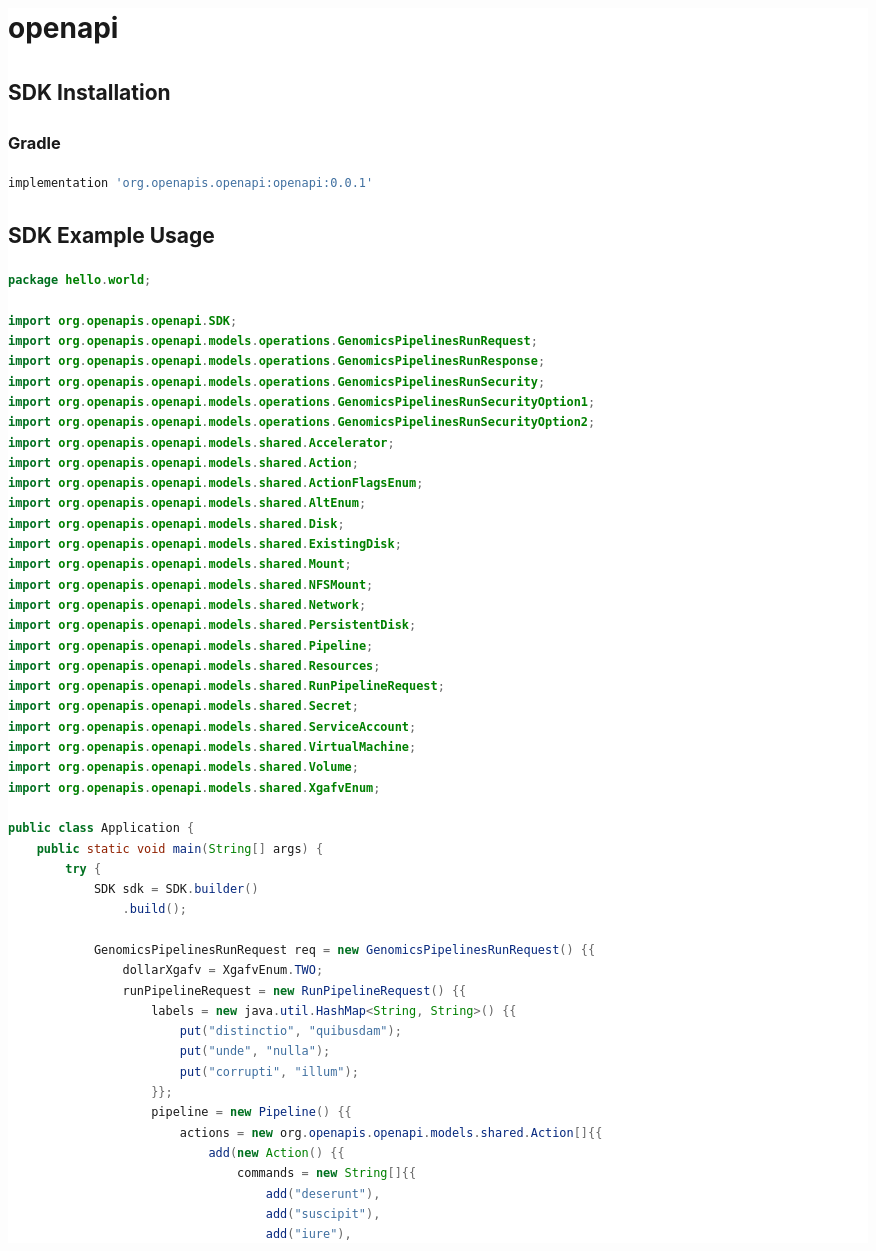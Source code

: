 # openapi


## SDK Installation

### Gradle

```groovy
implementation 'org.openapis.openapi:openapi:0.0.1'
```


## SDK Example Usage

```java
package hello.world;

import org.openapis.openapi.SDK;
import org.openapis.openapi.models.operations.GenomicsPipelinesRunRequest;
import org.openapis.openapi.models.operations.GenomicsPipelinesRunResponse;
import org.openapis.openapi.models.operations.GenomicsPipelinesRunSecurity;
import org.openapis.openapi.models.operations.GenomicsPipelinesRunSecurityOption1;
import org.openapis.openapi.models.operations.GenomicsPipelinesRunSecurityOption2;
import org.openapis.openapi.models.shared.Accelerator;
import org.openapis.openapi.models.shared.Action;
import org.openapis.openapi.models.shared.ActionFlagsEnum;
import org.openapis.openapi.models.shared.AltEnum;
import org.openapis.openapi.models.shared.Disk;
import org.openapis.openapi.models.shared.ExistingDisk;
import org.openapis.openapi.models.shared.Mount;
import org.openapis.openapi.models.shared.NFSMount;
import org.openapis.openapi.models.shared.Network;
import org.openapis.openapi.models.shared.PersistentDisk;
import org.openapis.openapi.models.shared.Pipeline;
import org.openapis.openapi.models.shared.Resources;
import org.openapis.openapi.models.shared.RunPipelineRequest;
import org.openapis.openapi.models.shared.Secret;
import org.openapis.openapi.models.shared.ServiceAccount;
import org.openapis.openapi.models.shared.VirtualMachine;
import org.openapis.openapi.models.shared.Volume;
import org.openapis.openapi.models.shared.XgafvEnum;

public class Application {
    public static void main(String[] args) {
        try {
            SDK sdk = SDK.builder()
                .build();

            GenomicsPipelinesRunRequest req = new GenomicsPipelinesRunRequest() {{
                dollarXgafv = XgafvEnum.TWO;
                runPipelineRequest = new RunPipelineRequest() {{
                    labels = new java.util.HashMap<String, String>() {{
                        put("distinctio", "quibusdam");
                        put("unde", "nulla");
                        put("corrupti", "illum");
                    }};
                    pipeline = new Pipeline() {{
                        actions = new org.openapis.openapi.models.shared.Action[]{{
                            add(new Action() {{
                                commands = new String[]{{
                                    add("deserunt"),
                                    add("suscipit"),
                                    add("iure"),
```